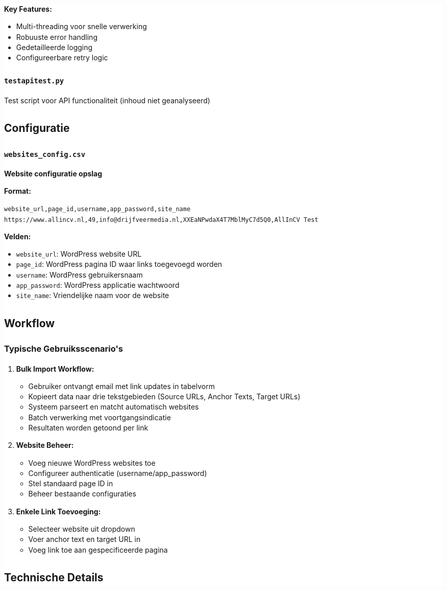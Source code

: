 **Key Features:**
- Multi-threading voor snelle verwerking
- Robuuste error handling
- Gedetailleerde logging
- Configureerbare retry logic

### `testapitest.py`
Test script voor API functionaliteit (inhoud niet geanalyseerd)

## Configuratie

### `websites_config.csv`
**Website configuratie opslag**

**Format:**
```csv
website_url,page_id,username,app_password,site_name
https://www.allincv.nl,49,info@drijfveermedia.nl,XXEaNPwdaX4T7MblMyC7d5Q0,AllInCV Test
```

**Velden:**
- `website_url`: WordPress website URL
- `page_id`: WordPress pagina ID waar links toegevoegd worden
- `username`: WordPress gebruikersnaam
- `app_password`: WordPress applicatie wachtwoord
- `site_name`: Vriendelijke naam voor de website

## Workflow

### Typische Gebruiksscenario's

1. **Bulk Import Workflow:**
   - Gebruiker ontvangt email met link updates in tabelvorm
   - Kopieert data naar drie tekstgebieden (Source URLs, Anchor Texts, Target URLs)
   - Systeem parseert en matcht automatisch websites
   - Batch verwerking met voortgangsindicatie
   - Resultaten worden getoond per link

2. **Website Beheer:**
   - Voeg nieuwe WordPress websites toe
   - Configureer authenticatie (username/app_password)
   - Stel standaard page ID in
   - Beheer bestaande configuraties

3. **Enkele Link Toevoeging:**
   - Selecteer website uit dropdown
   - Voer anchor text en target URL in
   - Voeg link toe aan gespecificeerde pagina

## Technische Details
